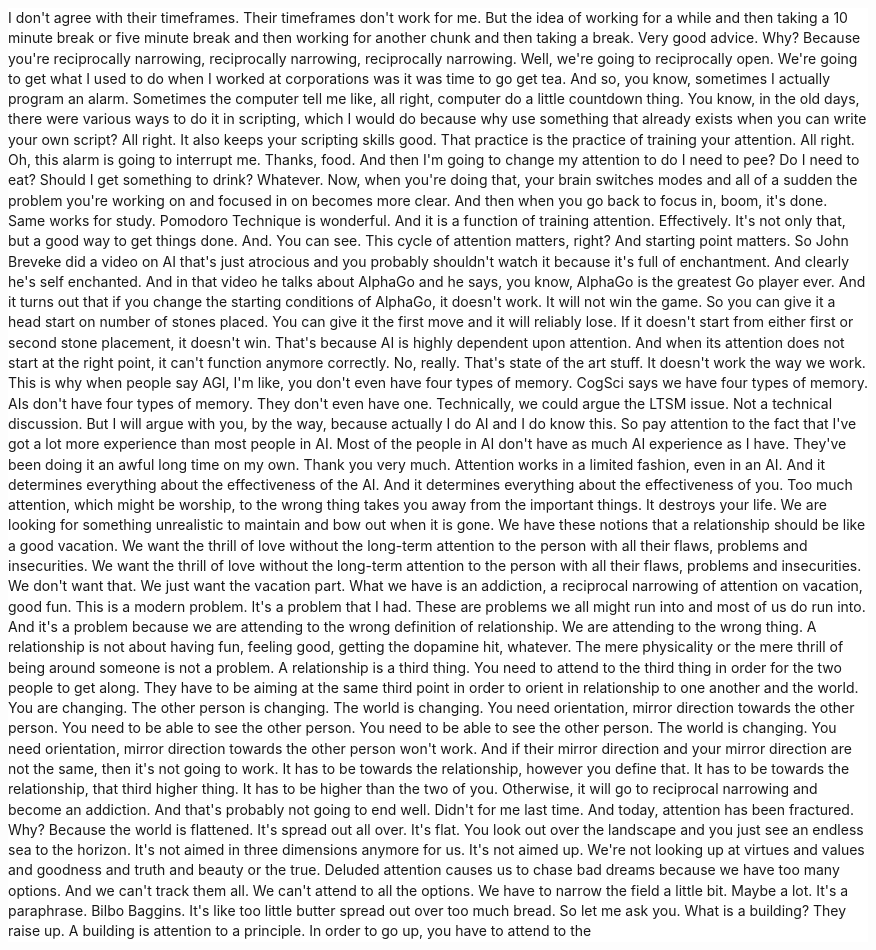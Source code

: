 I don't agree with their timeframes. Their timeframes don't work for me. But the idea of working for a while and then taking a 10 minute break or five minute break and then working for another chunk and then taking a break. Very good advice. Why? Because you're reciprocally narrowing, reciprocally narrowing, reciprocally narrowing. Well, we're going to reciprocally open. We're going to get what I used to do when I worked at corporations was it was time to go get tea. And so, you know, sometimes I actually program an alarm. Sometimes the computer tell me like, all right, computer do a little countdown thing. You know, in the old days, there were various ways to do it in scripting, which I would do because why use something that already exists when you can write your own script? All right. It also keeps your scripting skills good. That practice is the practice of training your attention. All right. Oh, this alarm is going to interrupt me. Thanks, food. And then I'm going to change my attention to do I need to pee? Do I need to eat? Should I get something to drink? Whatever. Now, when you're doing that, your brain switches modes and all of a sudden the problem you're working on and focused in on becomes more clear. And then when you go back to focus in, boom, it's done. Same works for study. Pomodoro Technique is wonderful. And it is a function of training attention. Effectively. It's not only that, but a good way to get things done. And. You can see. This cycle of attention matters, right? And starting point matters. So John Breveke did a video on AI that's just atrocious and you probably shouldn't watch it because it's full of enchantment. And clearly he's self enchanted. And in that video he talks about AlphaGo and he says, you know, AlphaGo is the greatest Go player ever. And it turns out that if you change the starting conditions of AlphaGo, it doesn't work. It will not win the game. So you can give it a head start on number of stones placed. You can give it the first move and it will reliably lose. If it doesn't start from either first or second stone placement, it doesn't win. That's because AI is highly dependent upon attention. And when its attention does not start at the right point, it can't function anymore correctly. No, really. That's state of the art stuff. It doesn't work the way we work. This is why when people say AGI, I'm like, you don't even have four types of memory. CogSci says we have four types of memory. AIs don't have four types of memory. They don't even have one. Technically, we could argue the LTSM issue. Not a technical discussion. But I will argue with you, by the way, because actually I do AI and I do know this. So pay attention to the fact that I've got a lot more experience than most people in AI. Most of the people in AI don't have as much AI experience as I have. They've been doing it an awful long time on my own. Thank you very much. Attention works in a limited fashion, even in an AI. And it determines everything about the effectiveness of the AI. And it determines everything about the effectiveness of you. Too much attention, which might be worship, to the wrong thing takes you away from the important things. It destroys your life. We are looking for something unrealistic to maintain and bow out when it is gone. We have these notions that a relationship should be like a good vacation. We want the thrill of love without the long-term attention to the person with all their flaws, problems and insecurities. We want the thrill of love without the long-term attention to the person with all their flaws, problems and insecurities. We don't want that. We just want the vacation part. What we have is an addiction, a reciprocal narrowing of attention on vacation, good fun. This is a modern problem. It's a problem that I had. These are problems we all might run into and most of us do run into. And it's a problem because we are attending to the wrong definition of relationship. We are attending to the wrong thing. A relationship is not about having fun, feeling good, getting the dopamine hit, whatever. The mere physicality or the mere thrill of being around someone is not a problem. A relationship is a third thing. You need to attend to the third thing in order for the two people to get along. They have to be aiming at the same third point in order to orient in relationship to one another and the world. You are changing. The other person is changing. The world is changing. You need orientation, mirror direction towards the other person. You need to be able to see the other person. You need to be able to see the other person. The world is changing. You need orientation, mirror direction towards the other person won't work. And if their mirror direction and your mirror direction are not the same, then it's not going to work. It has to be towards the relationship, however you define that. It has to be towards the relationship, that third higher thing. It has to be higher than the two of you. Otherwise, it will go to reciprocal narrowing and become an addiction. And that's probably not going to end well. Didn't for me last time. And today, attention has been fractured. Why? Because the world is flattened. It's spread out all over. It's flat. You look out over the landscape and you just see an endless sea to the horizon. It's not aimed in three dimensions anymore for us. It's not aimed up. We're not looking up at virtues and values and goodness and truth and beauty or the true. Deluded attention causes us to chase bad dreams because we have too many options. And we can't track them all. We can't attend to all the options. We have to narrow the field a little bit. Maybe a lot. It's a paraphrase. Bilbo Baggins. It's like too little butter spread out over too much bread. So let me ask you. What is a building? They raise up. A building is attention to a principle. In order to go up, you have to attend to the
